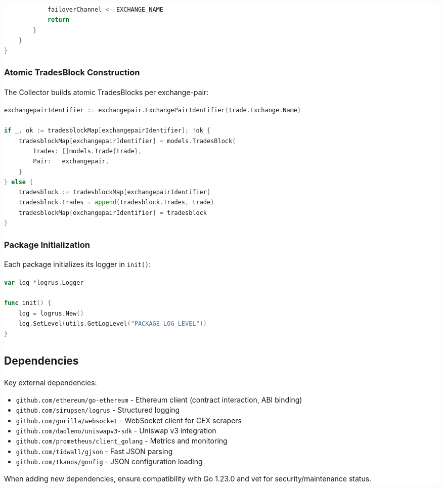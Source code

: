 ```go
            failoverChannel <- EXCHANGE_NAME
            return
        }
    }
}
```

### Atomic TradesBlock Construction
The Collector builds atomic TradesBlocks per exchange-pair:
```go
exchangepairIdentifier := exchangepair.ExchangePairIdentifier(trade.Exchange.Name)

if _, ok := tradesblockMap[exchangepairIdentifier]; !ok {
    tradesblockMap[exchangepairIdentifier] = models.TradesBlock{
        Trades: []models.Trade{trade},
        Pair:   exchangepair,
    }
} else {
    tradesblock := tradesblockMap[exchangepairIdentifier]
    tradesblock.Trades = append(tradesblock.Trades, trade)
    tradesblockMap[exchangepairIdentifier] = tradesblock
}
```

### Package Initialization
Each package initializes its logger in `init()`:
```go
var log *logrus.Logger

func init() {
    log = logrus.New()
    log.SetLevel(utils.GetLogLevel("PACKAGE_LOG_LEVEL"))
}
```

## Dependencies

Key external dependencies:
- `github.com/ethereum/go-ethereum` - Ethereum client (contract interaction, ABI binding)
- `github.com/sirupsen/logrus` - Structured logging
- `github.com/gorilla/websocket` - WebSocket client for CEX scrapers
- `github.com/daoleno/uniswapv3-sdk` - Uniswap v3 integration
- `github.com/prometheus/client_golang` - Metrics and monitoring
- `github.com/tidwall/gjson` - Fast JSON parsing
- `github.com/tkanos/gonfig` - JSON configuration loading

When adding new dependencies, ensure compatibility with Go 1.23.0 and vet for security/maintenance status.
